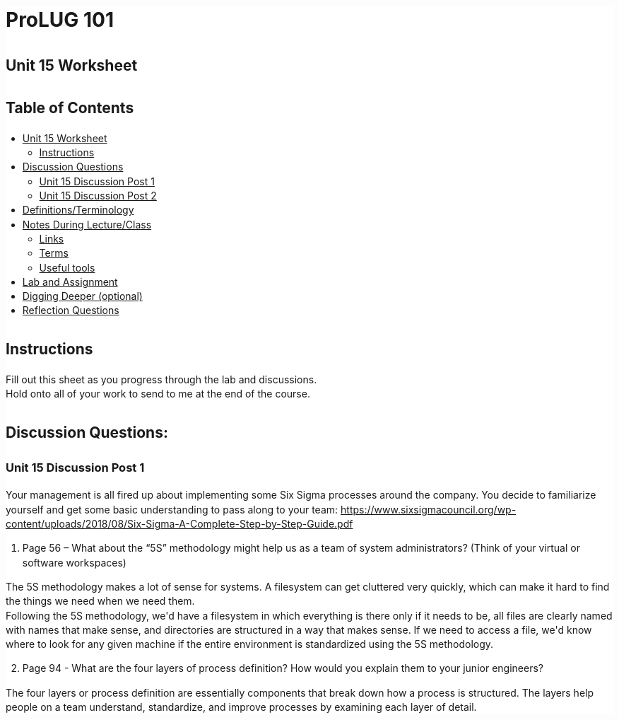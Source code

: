 # ProLUG 101
## Unit 15 Worksheet

## Table of Contents
* [Unit 15 Worksheet](#unit-15-worksheet) 
    * [Instructions](#instructions) 
* [Discussion Questions](#discussion-questions) 
    * [Unit 15 Discussion Post 1](#unit-15-discussion-post-1) 
    * [Unit 15 Discussion Post 2](#unit-15-discussion-post-2) 
* [Definitions/Terminology](#definitionsterminology) 
* [Notes During Lecture/Class](#notes-during-lectureclass) 
    * [Links](#links) 
    * [Terms](#terms) 
    * [Useful tools](#useful-tools) 
* [Lab and Assignment](#lab-and-assignment) 
* [Digging Deeper (optional)](#digging-deeper-optional) 
* [Reflection Questions](#reflection-questions) 


## Instructions
Fill out this sheet as you progress through the lab and discussions.  
Hold onto all of your work to send to me at the end of the course.  

## Discussion Questions:
### Unit 15 Discussion Post 1
Your management is all fired up about implementing some Six
Sigma processes around the company. You decide to familiarize yourself and get some
basic understanding to pass along to your team: https://www.sixsigmacouncil.org/wp-content/uploads/2018/08/Six-Sigma-A-Complete-Step-by-Step-Guide.pdf

1. Page 56 – What about the “5S” methodology might help us as a team of system administrators? (Think of your virtual or software workspaces)

The 5S methodology makes a lot of sense for systems. A filesystem can get cluttered very quickly, which can make it hard to find the things we need when we need them.  
Following the 5S methodology, we'd have a filesystem in which everything is there only if it needs to be, all files are clearly named with names that make sense, and directories are structured in a way that makes sense.
If we need to access a file, we'd know where to look for any given machine if the entire environment is standardized using the 5S methodology.  

2. Page 94 - What are the four layers of process definition? How would you explain them to your junior engineers?

The four layers or process definition are essentially components that break down how a process is structured.
The layers help people on a team understand, standardize, and improve processes by examining each layer of detail.  
